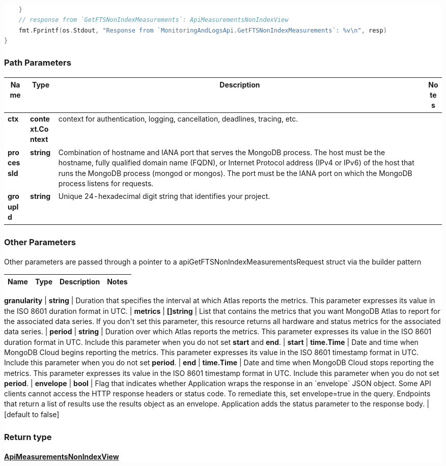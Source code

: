 ```go
    }
    // response from `GetFTSNonIndexMeasurements`: ApiMeasurementsNonIndexView
    fmt.Fprintf(os.Stdout, "Response from `MonitoringAndLogsApi.GetFTSNonIndexMeasurements`: %v\n", resp)
}
```

### Path Parameters


Name | Type | Description  | Notes
------------- | ------------- | ------------- | -------------
**ctx** | **context.Context** | context for authentication, logging, cancellation, deadlines, tracing, etc.
**processId** | **string** | Combination of hostname and IANA port that serves the MongoDB process. The host must be the hostname, fully qualified domain name (FQDN), or Internet Protocol address (IPv4 or IPv6) of the host that runs the MongoDB process (mongod or mongos). The port must be the IANA port on which the MongoDB process listens for requests. | 
**groupId** | **string** | Unique 24-hexadecimal digit string that identifies your project. | 

### Other Parameters

Other parameters are passed through a pointer to a apiGetFTSNonIndexMeasurementsRequest struct via the builder pattern


Name | Type | Description  | Notes
------------- | ------------- | ------------- | -------------


 **granularity** | **string** | Duration that specifies the interval at which Atlas reports the metrics. This parameter expresses its value in the ISO 8601 duration format in UTC. | 
 **metrics** | **[]string** | List that contains the metrics that you want MongoDB Atlas to report for the associated data series. If you don&#39;t set this parameter, this resource returns all hardware and status metrics for the associated data series. | 
 **period** | **string** | Duration over which Atlas reports the metrics. This parameter expresses its value in the ISO 8601 duration format in UTC. Include this parameter when you do not set **start** and **end**. | 
 **start** | **time.Time** | Date and time when MongoDB Cloud begins reporting the metrics. This parameter expresses its value in the ISO 8601 timestamp format in UTC. Include this parameter when you do not set **period**. | 
 **end** | **time.Time** | Date and time when MongoDB Cloud stops reporting the metrics. This parameter expresses its value in the ISO 8601 timestamp format in UTC. Include this parameter when you do not set **period**. | 
 **envelope** | **bool** | Flag that indicates whether Application wraps the response in an &#x60;envelope&#x60; JSON object. Some API clients cannot access the HTTP response headers or status code. To remediate this, set envelope&#x3D;true in the query. Endpoints that return a list of results use the results object as an envelope. Application adds the status parameter to the response body. | [default to false]

### Return type

[**ApiMeasurementsNonIndexView**](ApiMeasurementsNonIndexView.md)
